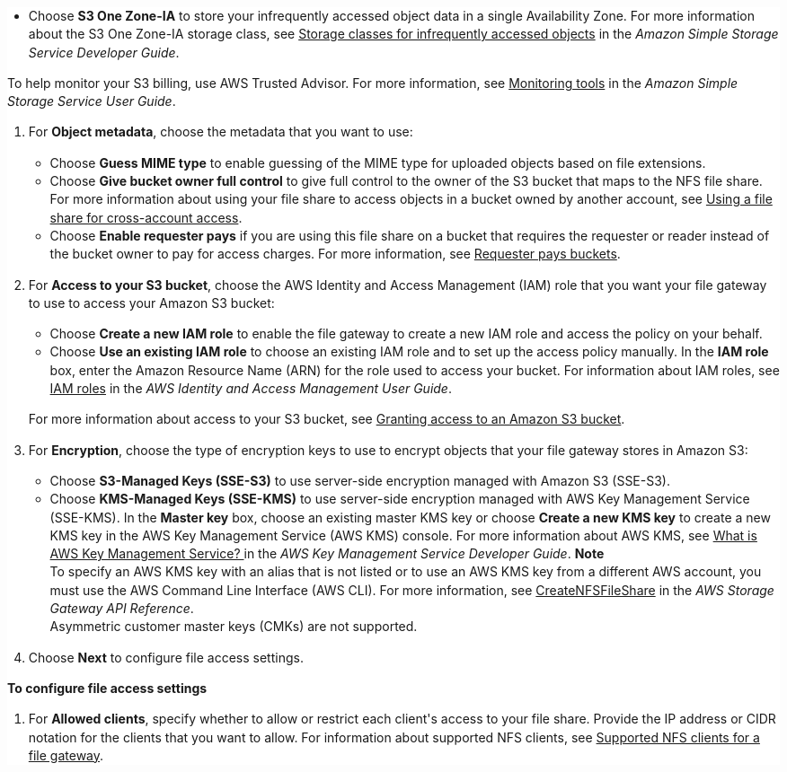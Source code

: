    + Choose **S3 One Zone\-IA** to store your infrequently accessed object data in a single Availability Zone\. For more information about the S3 One Zone\-IA storage class, see [Storage classes for infrequently accessed objects](https://docs.aws.amazon.com/AmazonS3/latest/dev/storage-class-intro.html#sc-infreq-data-access) in the *Amazon Simple Storage Service Developer Guide*\.

   To help monitor your S3 billing, use AWS Trusted Advisor\. For more information, see [Monitoring tools](https://docs.aws.amazon.com/AmazonS3/latest/userguide/monitoring-automated-manual.html) in the *Amazon Simple Storage Service User Guide*\.

1. For **Object metadata**, choose the metadata that you want to use:
   + Choose **Guess MIME type** to enable guessing of the MIME type for uploaded objects based on file extensions\.
   + Choose **Give bucket owner full control** to give full control to the owner of the S3 bucket that maps to the NFS file share\. For more information about using your file share to access objects in a bucket owned by another account, see [Using a file share for cross\-account access](managing-gateway-file.md#cross-account-access)\.
   + Choose **Enable requester pays** if you are using this file share on a bucket that requires the requester or reader instead of the bucket owner to pay for access charges\. For more information, see [Requester pays buckets](https://docs.aws.amazon.com/AmazonS3/latest/dev/RequesterPaysBuckets.html)\.

1. For **Access to your S3 bucket**, choose the AWS Identity and Access Management \(IAM\) role that you want your file gateway to use to access your Amazon S3 bucket:
   + Choose **Create a new IAM role** to enable the file gateway to create a new IAM role and access the policy on your behalf\.
   + Choose **Use an existing IAM role** to choose an existing IAM role and to set up the access policy manually\. In the **IAM role** box, enter the Amazon Resource Name \(ARN\) for the role used to access your bucket\. For information about IAM roles, see [IAM roles](https://docs.aws.amazon.com/IAM/latest/UserGuide/id_roles.html) in the *AWS Identity and Access Management User Guide*\.

   For more information about access to your S3 bucket, see [Granting access to an Amazon S3 bucket](managing-gateway-file.md#grant-access-s3)\.

1. For **Encryption**, choose the type of encryption keys to use to encrypt objects that your file gateway stores in Amazon S3:
   + Choose **S3\-Managed Keys \(SSE\-S3\)** to use server\-side encryption managed with Amazon S3 \(SSE\-S3\)\.
   + Choose **KMS\-Managed Keys \(SSE\-KMS\)** to use server\-side encryption managed with AWS Key Management Service \(SSE\-KMS\)\. In the **Master key** box, choose an existing master KMS key or choose **Create a new KMS key** to create a new KMS key in the AWS Key Management Service \(AWS KMS\) console\. For more information about AWS KMS, see [What is AWS Key Management Service? ](https://docs.aws.amazon.com/kms/latest/developerguide/overview.html) in the *AWS Key Management Service Developer Guide*\.
**Note**  
To specify an AWS KMS key with an alias that is not listed or to use an AWS KMS key from a different AWS account, you must use the AWS Command Line Interface \(AWS CLI\)\. For more information, see [CreateNFSFileShare](https://docs.aws.amazon.com/storagegateway/latest/APIReference/API_CreateNFSFileShare.html) in the *AWS Storage Gateway API Reference*\.  
Asymmetric customer master keys \(CMKs\) are not supported\.

1. Choose **Next** to configure file access settings\.

**To configure file access settings**

1. For **Allowed clients**, specify whether to allow or restrict each client's access to your file share\. Provide the IP address or CIDR notation for the clients that you want to allow\. For information about supported NFS clients, see [Supported NFS clients for a file gateway](Requirements.md#requirements-nfs-clients)\.
